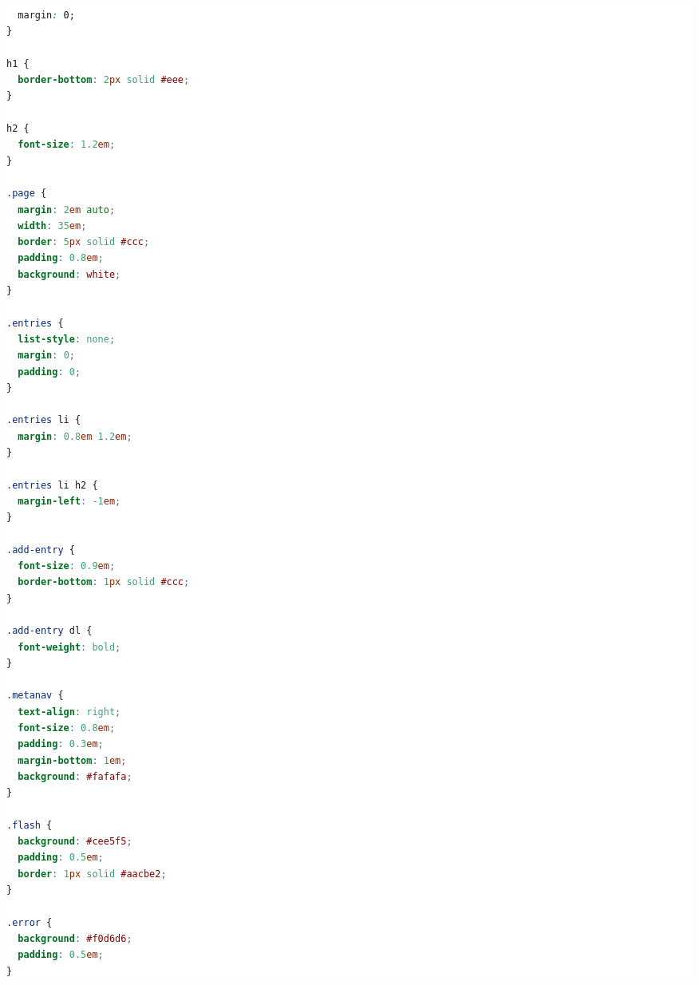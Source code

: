 ```css
  margin: 0;
}

h1 {
  border-bottom: 2px solid #eee;
}

h2 {
  font-size: 1.2em;
}

.page {
  margin: 2em auto;
  width: 35em;
  border: 5px solid #ccc;
  padding: 0.8em;
  background: white;
}

.entries {
  list-style: none;
  margin: 0;
  padding: 0;
}

.entries li {
  margin: 0.8em 1.2em;
}

.entries li h2 {
  margin-left: -1em;
}

.add-entry {
  font-size: 0.9em;
  border-bottom: 1px solid #ccc;
}

.add-entry dl {
  font-weight: bold;
}

.metanav {
  text-align: right;
  font-size: 0.8em;
  padding: 0.3em;
  margin-bottom: 1em;
  background: #fafafa;
}

.flash {
  background: #cee5f5;
  padding: 0.5em;
  border: 1px solid #aacbe2;
}

.error {
  background: #f0d6d6;
  padding: 0.5em;
}
```
